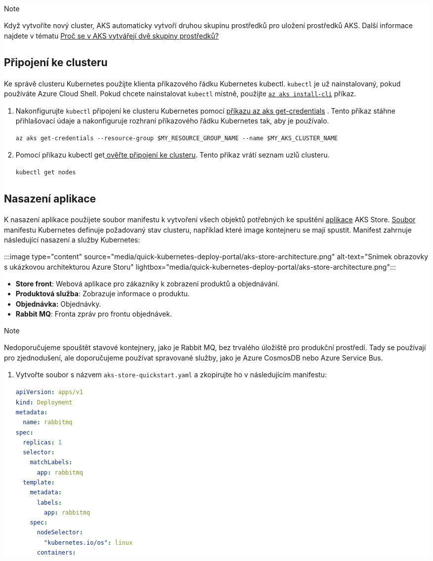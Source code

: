 > [!NOTE]
> Když vytvoříte nový cluster, AKS automaticky vytvoří druhou skupinu prostředků pro uložení prostředků AKS. Další informace najdete v tématu [Proč se v AKS vytvářejí dvě skupiny prostředků?](../faq.md#why-are-two-resource-groups-created-with-aks)

## Připojení ke clusteru

Ke správě clusteru Kubernetes použijte klienta příkazového řádku Kubernetes kubectl[][kubectl]. `kubectl` je už nainstalovaný, pokud používáte Azure Cloud Shell. Pokud chcete nainstalovat `kubectl` místně, použijte [`az aks install-cli`][az-aks-install-cli] příkaz.

1. Nakonfigurujte `kubectl` připojení ke clusteru Kubernetes pomocí [příkazu az aks get-credentials][az-aks-get-credentials] . Tento příkaz stáhne přihlašovací údaje a nakonfiguruje rozhraní příkazového řádku Kubernetes tak, aby je používalo.

    ```azurecli-interactive
    az aks get-credentials --resource-group $MY_RESOURCE_GROUP_NAME --name $MY_AKS_CLUSTER_NAME
    ```

1. Pomocí příkazu kubectl get[ ověřte připojení ke clusteru][kubectl-get]. Tento příkaz vrátí seznam uzlů clusteru.

    ```azurecli-interactive
    kubectl get nodes
    ```

## Nasazení aplikace

K nasazení aplikace použijete soubor manifestu k vytvoření všech objektů potřebných ke spuštění [aplikace](https://github.com/Azure-Samples/aks-store-demo) AKS Store. [Soubor][kubernetes-deployment] manifestu Kubernetes definuje požadovaný stav clusteru, například které image kontejneru se mají spustit. Manifest zahrnuje následující nasazení a služby Kubernetes:

:::image type="content" source="media/quick-kubernetes-deploy-portal/aks-store-architecture.png" alt-text="Snímek obrazovky s ukázkovou architekturou Azure Storu" lightbox="media/quick-kubernetes-deploy-portal/aks-store-architecture.png":::

- **Store front**: Webová aplikace pro zákazníky k zobrazení produktů a objednávání.
- **Produktová služba**: Zobrazuje informace o produktu.
- **Objednávka:** Objednávky.
- **Rabbit MQ**: Fronta zpráv pro frontu objednávek.

> [!NOTE]
> Nedoporučujeme spouštět stavové kontejnery, jako je Rabbit MQ, bez trvalého úložiště pro produkční prostředí. Tady se používají pro zjednodušení, ale doporučujeme používat spravované služby, jako je Azure CosmosDB nebo Azure Service Bus.

1. Vytvořte soubor s názvem `aks-store-quickstart.yaml` a zkopírujte ho v následujícím manifestu:

    ```yaml
    apiVersion: apps/v1
    kind: Deployment
    metadata:
      name: rabbitmq
    spec:
      replicas: 1
      selector:
        matchLabels:
          app: rabbitmq
      template:
        metadata:
          labels:
            app: rabbitmq
        spec:
          nodeSelector:
            "kubernetes.io/os": linux
          containers:

[kubectl]: https://kubernetes.io/docs/reference/kubectl/
[kubectl-apply]: https://kubernetes.io/docs/reference/generated/kubectl/kubectl-commands#apply
[kubectl-get]: https://kubernetes.io/docs/reference/generated/kubectl/kubectl-commands#get
[kubernetes-concepts]: ../concepts-clusters-workloads.md
[aks-tutorial]: ../tutorial-kubernetes-prepare-app.md
[azure-resource-group]: ../../azure-resource-manager/management/overview.md
[az-aks-create]: /cli/azure/aks#az-aks-create
[az-aks-get-credentials]: /cli/azure/aks#az-aks-get-credentials
[az-aks-install-cli]: /cli/azure/aks#az-aks-install-cli
[az-group-create]: /cli/azure/group#az-group-create
[az-group-delete]: /cli/azure/group#az-group-delete
[kubernetes-deployment]: ../concepts-clusters-workloads.md#deployments-and-yaml-manifests
[aks-solution-guidance]: /azure/architecture/reference-architectures/containers/aks-start-here?toc=/azure/aks/toc.json&bc=/azure/aks/breadcrumb/toc.json
[baseline-reference-architecture]: /azure/architecture/reference-architectures/containers/aks/baseline-aks?toc=/azure/aks/toc.json&bc=/azure/aks/breadcrumb/toc.json